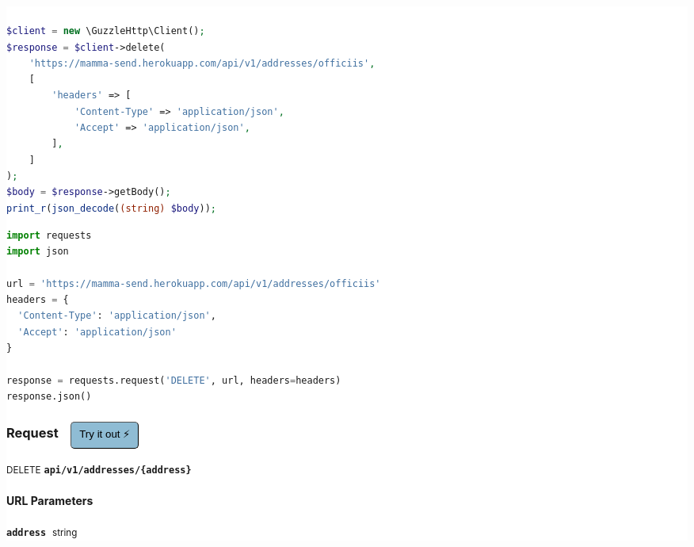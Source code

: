 ```php

$client = new \GuzzleHttp\Client();
$response = $client->delete(
    'https://mamma-send.herokuapp.com/api/v1/addresses/officiis',
    [
        'headers' => [
            'Content-Type' => 'application/json',
            'Accept' => 'application/json',
        ],
    ]
);
$body = $response->getBody();
print_r(json_decode((string) $body));
```

```python
import requests
import json

url = 'https://mamma-send.herokuapp.com/api/v1/addresses/officiis'
headers = {
  'Content-Type': 'application/json',
  'Accept': 'application/json'
}

response = requests.request('DELETE', url, headers=headers)
response.json()
```


<div id="execution-results-DELETEapi-v1-addresses--address-" hidden>
    <blockquote>Received response<span id="execution-response-status-DELETEapi-v1-addresses--address-"></span>:</blockquote>
    <pre class="json"><code id="execution-response-content-DELETEapi-v1-addresses--address-"></code></pre>
</div>
<div id="execution-error-DELETEapi-v1-addresses--address-" hidden>
    <blockquote>Request failed with error:</blockquote>
    <pre><code id="execution-error-message-DELETEapi-v1-addresses--address-"></code></pre>
</div>
<form id="form-DELETEapi-v1-addresses--address-" data-method="DELETE" data-path="api/v1/addresses/{address}" data-authed="0" data-hasfiles="0" data-headers='{"Content-Type":"application\/json","Accept":"application\/json"}' onsubmit="event.preventDefault(); executeTryOut('DELETEapi-v1-addresses--address-', this);">
<h3>
    Request&nbsp;&nbsp;&nbsp;
        <button type="button" style="background-color: #8fbcd4; padding: 5px 10px; border-radius: 5px; border-width: thin;" id="btn-tryout-DELETEapi-v1-addresses--address-" onclick="tryItOut('DELETEapi-v1-addresses--address-');">Try it out ⚡</button>
    <button type="button" style="background-color: #c97a7e; padding: 5px 10px; border-radius: 5px; border-width: thin;" id="btn-canceltryout-DELETEapi-v1-addresses--address-" onclick="cancelTryOut('DELETEapi-v1-addresses--address-');" hidden>Cancel</button>&nbsp;&nbsp;
    <button type="submit" style="background-color: #6ac174; padding: 5px 10px; border-radius: 5px; border-width: thin;" id="btn-executetryout-DELETEapi-v1-addresses--address-" hidden>Send Request 💥</button>
    </h3>
<p>
<small class="badge badge-red">DELETE</small>
 <b><code>api/v1/addresses/{address}</code></b>
</p>
<h4 class="fancy-heading-panel"><b>URL Parameters</b></h4>
<p>
<b><code>address</code></b>&nbsp;&nbsp;<small>string</small>  &nbsp;
<input type="text" name="address" data-endpoint="DELETEapi-v1-addresses--address-" data-component="url" required  hidden>